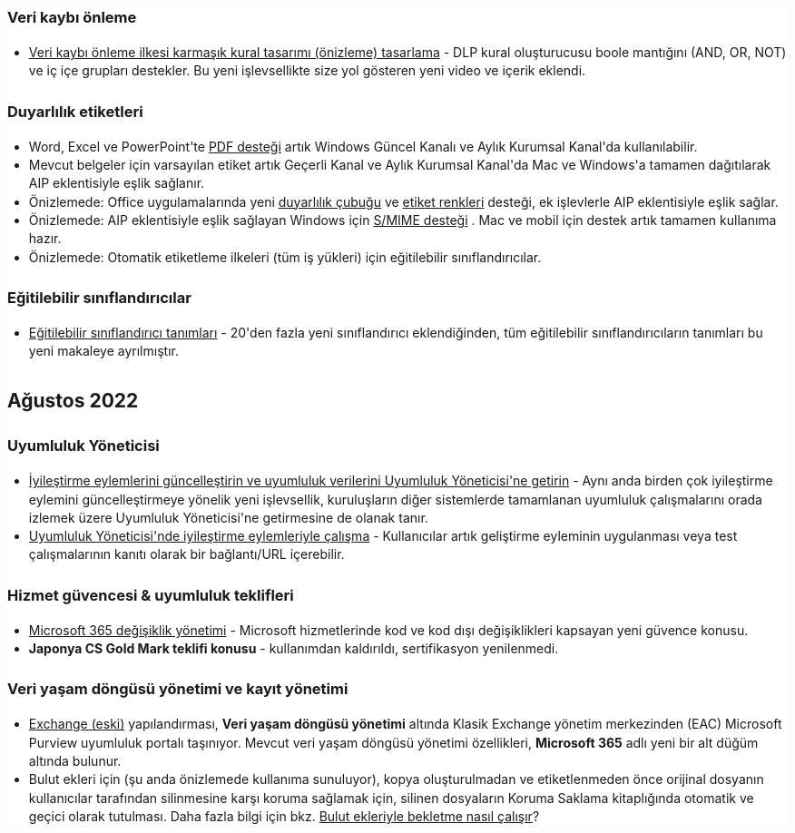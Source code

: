 
### <a name="data-loss-prevention"></a>Veri kaybı önleme

- [Veri kaybı önleme ilkesi karmaşık kural tasarımı (önizleme) tasarlama](dlp-policy-design.md#complex-rule-design-preview) - DLP kural oluşturucusu boole mantığını (AND, OR, NOT) ve iç içe grupları destekler. Bu yeni işlevsellikte size yol gösteren yeni video ve içerik eklendi.

### <a name="sensitivity-labels"></a>Duyarlılık etiketleri
- Word, Excel ve PowerPoint'te [PDF desteği](sensitivity-labels-office-apps.md#pdf-support) artık Windows Güncel Kanalı ve Aylık Kurumsal Kanal'da kullanılabilir.
- Mevcut belgeler için varsayılan etiket artık Geçerli Kanal ve Aylık Kurumsal Kanal'da Mac ve Windows'a tamamen dağıtılarak AIP eklentisiyle eşlik sağlanır.
- Önizlemede: Office uygulamalarında yeni [duyarlılık çubuğu](sensitivity-labels-office-apps.md#sensitivity-bar) ve [etiket renkleri](sensitivity-labels-office-apps.md#label-colors) desteği, ek işlevlerle AIP eklentisiyle eşlik sağlar.
- Önizlemede: AIP eklentisiyle eşlik sağlayan Windows için [S/MIME desteği](sensitivity-labels-office-apps.md#configure-a-label-to-apply-smime-protection-in-outlook) . Mac ve mobil için destek artık tamamen kullanıma hazır.
- Önizlemede: Otomatik etiketleme ilkeleri (tüm iş yükleri) için eğitilebilir sınıflandırıcılar.

### <a name="trainable-classifiers"></a>Eğitilebilir sınıflandırıcılar

- [Eğitilebilir sınıflandırıcı tanımları](classifier-tc-definitions.md)  - 20'den fazla yeni sınıflandırıcı eklendiğinden, tüm eğitilebilir sınıflandırıcıların tanımları bu yeni makaleye ayrılmıştır.

## <a name="august-2022"></a>Ağustos 2022

### <a name="compliance-manager"></a>Uyumluluk Yöneticisi

- [İyileştirme eylemlerini güncelleştirin ve uyumluluk verilerini Uyumluluk Yöneticisi'ne getirin](compliance-manager-update-actions.md) - Aynı anda birden çok iyileştirme eylemini güncelleştirmeye yönelik yeni işlevsellik, kuruluşların diğer sistemlerde tamamlanan uyumluluk çalışmalarını orada izlemek üzere Uyumluluk Yöneticisi'ne getirmesine de olanak tanır.
- [Uyumluluk Yöneticisi'nde iyileştirme eylemleriyle çalışma](compliance-manager-improvement-actions.md) - Kullanıcılar artık geliştirme eyleminin uygulanması veya test çalışmalarının kanıtı olarak bir bağlantı/URL içerebilir.

### <a name="compliance-offerings--service-assurance"></a>Hizmet güvencesi & uyumluluk teklifleri

- [Microsoft 365 değişiklik yönetimi](/compliance/assurance/assurance-microsoft-365-change-management) - Microsoft hizmetlerinde kod ve kod dışı değişiklikleri kapsayan yeni güvence konusu.
- **Japonya CS Gold Mark teklifi konusu** - kullanımdan kaldırıldı, sertifikasyon yenilenmedi.

### <a name="data-lifecycle-management-and-records-management"></a>Veri yaşam döngüsü yönetimi ve kayıt yönetimi

- [Exchange (eski)](data-lifecycle-management.md#exchange-legacy-features) yapılandırması, **Veri yaşam döngüsü yönetimi** altında Klasik Exchange yönetim merkezinden (EAC) Microsoft Purview uyumluluk portalı taşınıyor. Mevcut veri yaşam döngüsü yönetimi özellikleri, **Microsoft 365** adlı yeni bir alt düğüm altında bulunur.
- Bulut ekleri için (şu anda önizlemede kullanıma sunuluyor), kopya oluşturulmadan ve etiketlenmeden önce orijinal dosyanın kullanıcılar tarafından silinmesine karşı koruma sağlamak için, silinen dosyaların Koruma Saklama kitaplığında otomatik ve geçici olarak tutulması. Daha fazla bilgi için bkz. [Bulut ekleriyle bekletme nasıl çalışır](retention-policies-sharepoint.md#how-retention-works-with-cloud-attachments)?
